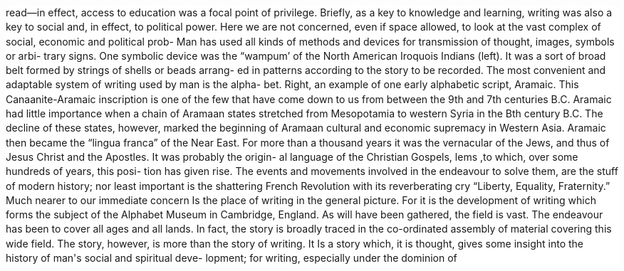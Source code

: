 read—in effect, access to education was a focal point of 
privilege. 
Briefly, as a key to knowledge and learning, writing was 
also a key to social and, in effect, to political power. 
Here we are not concerned, even if space allowed, to look 
at the vast complex of social, economic and political prob- 
Man has used all kinds of methods 
and devices for transmission of 
thought, images, symbols or arbi- 
trary signs. One symbolic device 
was the “wampum’ of the North 
American Iroquois Indians (left). It 
was a sort of broad belt formed by 
strings of shells or beads arrang- 
ed in patterns according to the 
story to be recorded. The most 
convenient and adaptable system of 
writing used by man is the alpha- 
bet. Right, an example of one 
early alphabetic script, Aramaic. 
This Canaanite-Aramaic inscription 
is one of the few that have come 
down to us from between the 9th 
and 7th centuries B.C. Aramaic 
had little importance when a chain 
of Aramaan states stretched from 
Mesopotamia to western Syria in 
the Bth century B.C. The decline 
of these states, however, marked 
the beginning of Aramaan cultural 
and economic supremacy in Western 
Asia. Aramaic then became the 
“lingua franca” of the Near East. 
For more than a thousand years 
it was the vernacular of the Jews, 
and thus of Jesus Christ and the 
Apostles. It was probably the origin- 
al language of the Christian Gospels, 
lems ,to which, over some hundreds of years, this posi- 
tion has given rise. The events and movements involved 
in the endeavour to solve them, are the stuff of modern 
history; nor least important is the shattering French 
Revolution with its reverberating cry “Liberty, Equality, 
Fraternity.” 
Much nearer to our immediate concern Is the place of 
writing in the general picture. For it is the development 
of writing which forms the subject of the Alphabet 
Museum in Cambridge, England. As will have been 
gathered, the field is vast. The endeavour has been to 
cover all ages and all lands. In fact, the story is broadly 
traced in the co-ordinated assembly of material covering 
this wide field. The story, however, is more than the story 
of writing. It Is a story which, it is thought, gives some 
insight into the history of man's social and spiritual deve- 
lopment; for writing, especially under the dominion of 
    